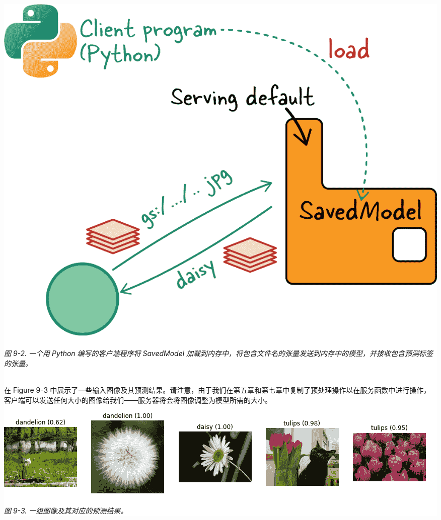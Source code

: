 ![](img/pmlc_0902.png)

###### 图 9-2\. 一个用 Python 编写的客户端程序将 SavedModel 加载到内存中，将包含文件名的张量发送到内存中的模型，并接收包含预测标签的张量。

在 Figure 9-3 中展示了一些输入图像及其预测结果。请注意，由于我们在第五章和第七章中复制了预处理操作以在服务函数中进行操作，客户端可以发送任何大小的图像给我们——服务器将会将图像调整为模型所需的大小。

![](img/pmlc_0903.png)

###### 图 9-3\. 一组图像及其对应的预测结果。

